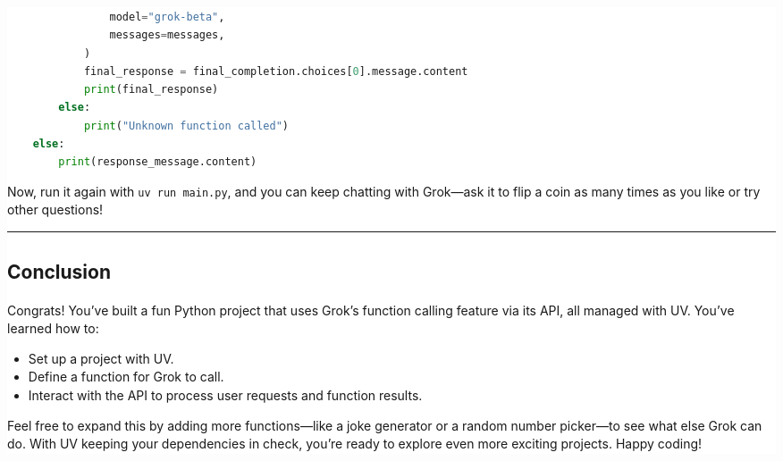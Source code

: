 ```python
                model="grok-beta",
                messages=messages,
            )
            final_response = final_completion.choices[0].message.content
            print(final_response)
        else:
            print("Unknown function called")
    else:
        print(response_message.content)
```

Now, run it again with `uv run main.py`, and you can keep chatting with Grok—ask it to flip a coin as many times as you like or try other questions!

---

## Conclusion

Congrats! You’ve built a fun Python project that uses Grok’s function calling feature via its API, all managed with UV. You’ve learned how to:
- Set up a project with UV.
- Define a function for Grok to call.
- Interact with the API to process user requests and function results.

Feel free to expand this by adding more functions—like a joke generator or a random number picker—to see what else Grok can do. With UV keeping your dependencies in check, you’re ready to explore even more exciting projects. Happy coding!